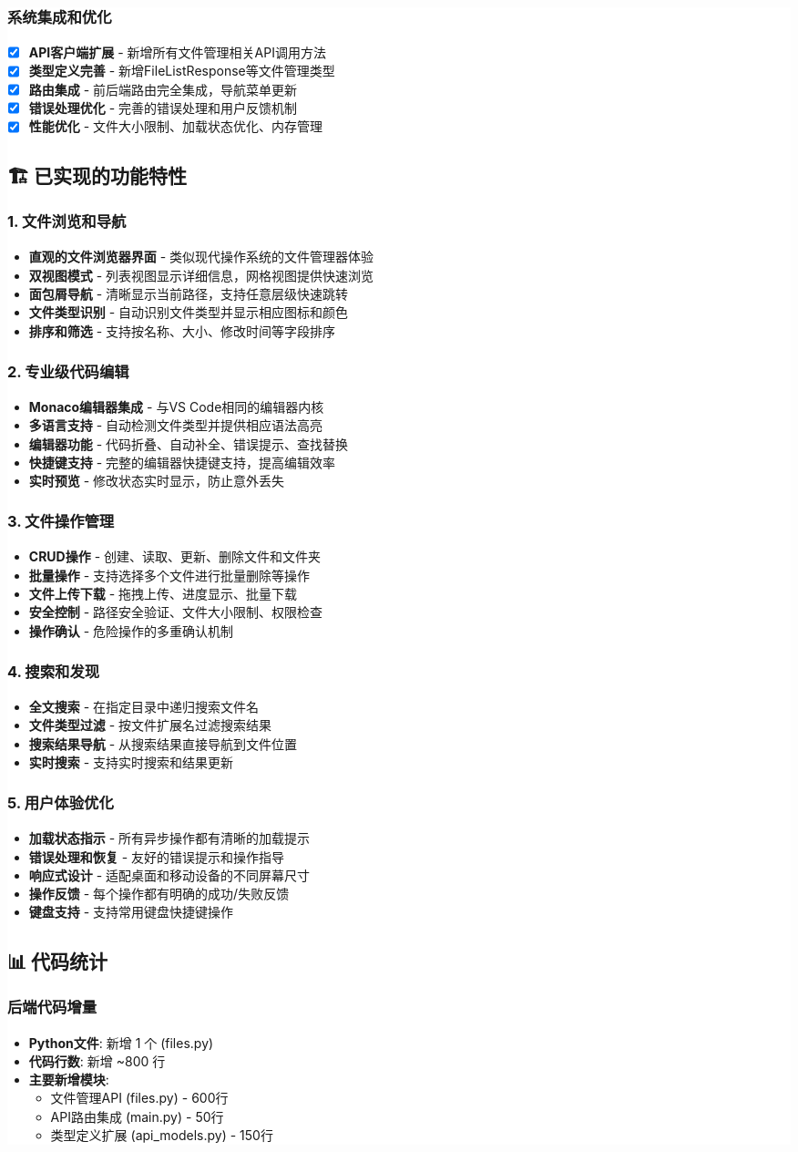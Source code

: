 ### 系统集成和优化
- [x] **API客户端扩展** - 新增所有文件管理相关API调用方法
- [x] **类型定义完善** - 新增FileListResponse等文件管理类型
- [x] **路由集成** - 前后端路由完全集成，导航菜单更新
- [x] **错误处理优化** - 完善的错误处理和用户反馈机制
- [x] **性能优化** - 文件大小限制、加载状态优化、内存管理

## 🏗️ 已实现的功能特性

### 1. 文件浏览和导航
- **直观的文件浏览器界面** - 类似现代操作系统的文件管理器体验
- **双视图模式** - 列表视图显示详细信息，网格视图提供快速浏览
- **面包屑导航** - 清晰显示当前路径，支持任意层级快速跳转
- **文件类型识别** - 自动识别文件类型并显示相应图标和颜色
- **排序和筛选** - 支持按名称、大小、修改时间等字段排序

### 2. 专业级代码编辑
- **Monaco编辑器集成** - 与VS Code相同的编辑器内核
- **多语言支持** - 自动检测文件类型并提供相应语法高亮
- **编辑器功能** - 代码折叠、自动补全、错误提示、查找替换
- **快捷键支持** - 完整的编辑器快捷键支持，提高编辑效率
- **实时预览** - 修改状态实时显示，防止意外丢失

### 3. 文件操作管理
- **CRUD操作** - 创建、读取、更新、删除文件和文件夹
- **批量操作** - 支持选择多个文件进行批量删除等操作
- **文件上传下载** - 拖拽上传、进度显示、批量下载
- **安全控制** - 路径安全验证、文件大小限制、权限检查
- **操作确认** - 危险操作的多重确认机制

### 4. 搜索和发现
- **全文搜索** - 在指定目录中递归搜索文件名
- **文件类型过滤** - 按文件扩展名过滤搜索结果
- **搜索结果导航** - 从搜索结果直接导航到文件位置
- **实时搜索** - 支持实时搜索和结果更新

### 5. 用户体验优化
- **加载状态指示** - 所有异步操作都有清晰的加载提示
- **错误处理和恢复** - 友好的错误提示和操作指导
- **响应式设计** - 适配桌面和移动设备的不同屏幕尺寸
- **操作反馈** - 每个操作都有明确的成功/失败反馈
- **键盘支持** - 支持常用键盘快捷键操作

## 📊 代码统计

### 后端代码增量
- **Python文件**: 新增 1 个 (files.py)
- **代码行数**: 新增 ~800 行
- **主要新增模块**:
  - 文件管理API (files.py) - 600行
  - API路由集成 (main.py) - 50行
  - 类型定义扩展 (api_models.py) - 150行
